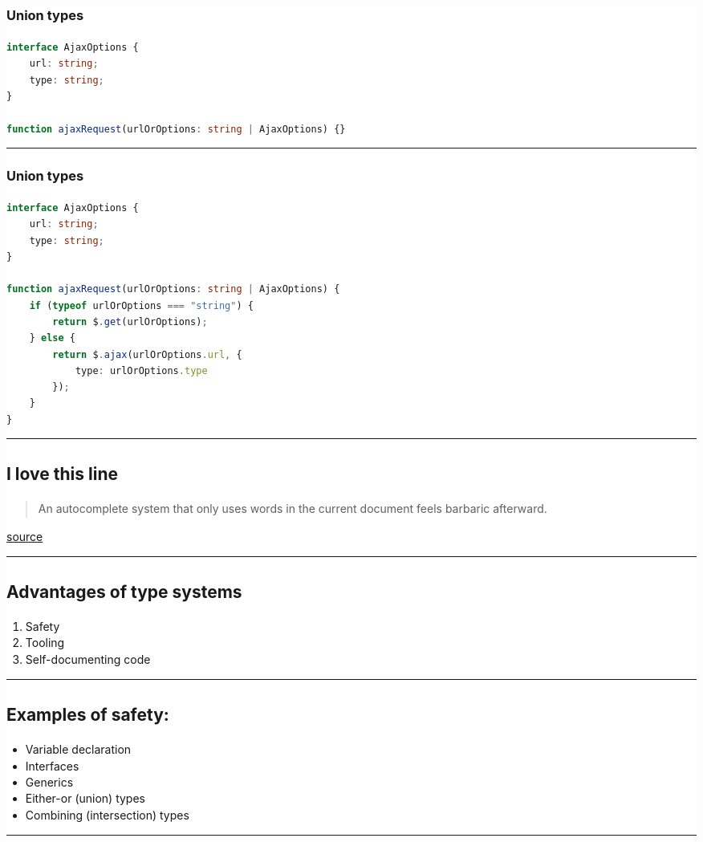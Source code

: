 
###  Union types

```typescript
interface AjaxOptions {
    url: string;
    type: string;
}

function ajaxRequest(urlOrOptions: string | AjaxOptions) {}
```

---

###  Union types

```typescript
interface AjaxOptions {
    url: string;
    type: string;
}

function ajaxRequest(urlOrOptions: string | AjaxOptions) {
    if (typeof urlOrOptions === "string") {
        return $.get(urlOrOptions);
    } else {
        return $.ajax(urlOrOptions.url, {
            type: urlOrOptions.type
        });
    }
}

```

---

## I love this line

> An autocomplete system that only uses words in the current document <span class="orange">feels barbaric</span> afterward.

[source](https://slack.engineering/typescript-at-slack-a81307fa288d)

---

## <span class="orange">Advantages of type systems</span>

1. Safety
2. Tooling
3. Self-documenting code

---

## Examples of safety:
- Variable declaration
- Interfaces
- Generics
- Either-or (union) types
- Combining (intersection) types

---